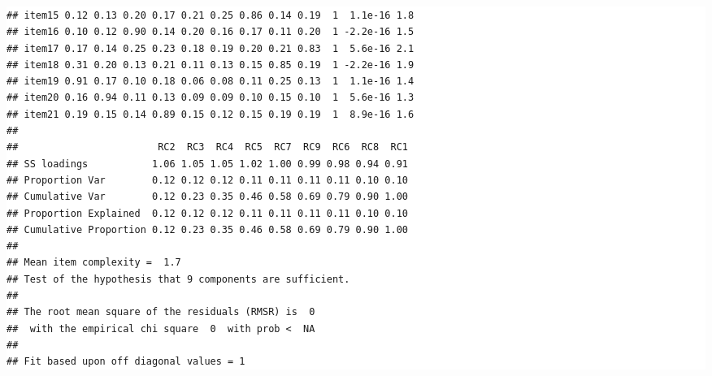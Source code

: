     ## item15 0.12 0.13 0.20 0.17 0.21 0.25 0.86 0.14 0.19  1  1.1e-16 1.8
    ## item16 0.10 0.12 0.90 0.14 0.20 0.16 0.17 0.11 0.20  1 -2.2e-16 1.5
    ## item17 0.17 0.14 0.25 0.23 0.18 0.19 0.20 0.21 0.83  1  5.6e-16 2.1
    ## item18 0.31 0.20 0.13 0.21 0.11 0.13 0.15 0.85 0.19  1 -2.2e-16 1.9
    ## item19 0.91 0.17 0.10 0.18 0.06 0.08 0.11 0.25 0.13  1  1.1e-16 1.4
    ## item20 0.16 0.94 0.11 0.13 0.09 0.09 0.10 0.15 0.10  1  5.6e-16 1.3
    ## item21 0.19 0.15 0.14 0.89 0.15 0.12 0.15 0.19 0.19  1  8.9e-16 1.6
    ## 
    ##                        RC2  RC3  RC4  RC5  RC7  RC9  RC6  RC8  RC1
    ## SS loadings           1.06 1.05 1.05 1.02 1.00 0.99 0.98 0.94 0.91
    ## Proportion Var        0.12 0.12 0.12 0.11 0.11 0.11 0.11 0.10 0.10
    ## Cumulative Var        0.12 0.23 0.35 0.46 0.58 0.69 0.79 0.90 1.00
    ## Proportion Explained  0.12 0.12 0.12 0.11 0.11 0.11 0.11 0.10 0.10
    ## Cumulative Proportion 0.12 0.23 0.35 0.46 0.58 0.69 0.79 0.90 1.00
    ## 
    ## Mean item complexity =  1.7
    ## Test of the hypothesis that 9 components are sufficient.
    ## 
    ## The root mean square of the residuals (RMSR) is  0 
    ##  with the empirical chi square  0  with prob <  NA 
    ## 
    ## Fit based upon off diagonal values = 1
